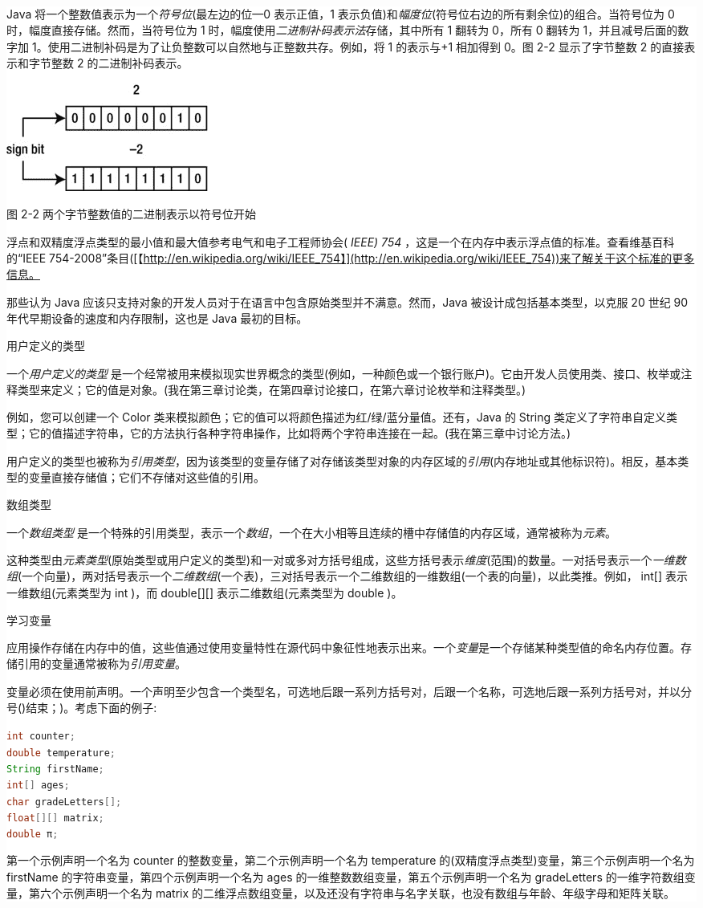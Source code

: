 Java 将一个整数值表示为一个*符号位*(最左边的位—0 表示正值，1 表示负值)和*幅度位*(符号位右边的所有剩余位)的组合。当符号位为 0 时，幅度直接存储。然而，当符号位为 1 时，幅度使用*二进制补码表示法*存储，其中所有 1 翻转为 0，所有 0 翻转为 1，并且减号后面的数字加 1。使用二进制补码是为了让负整数可以自然地与正整数共存。例如，将 1 的表示与+1 相加得到 0。图 2-2 显示了字节整数 2 的直接表示和字节整数 2 的二进制补码表示。

![9781430257226_Fig02-02.jpg](img/9781430257226_Fig02-02.jpg)

图 2-2 两个字节整数值的二进制表示以符号位开始

浮点和双精度浮点类型的最小值和最大值参考电气和电子工程师协会( *IEEE) 754* ，这是一个在内存中表示浮点值的标准。查看维基百科的“IEEE 754-2008”条目([【http://en.wikipedia.org/wiki/IEEE_754】](http://en.wikipedia.org/wiki/IEEE_754))来了解关于这个标准的更多信息。

那些认为 Java 应该只支持对象的开发人员对于在语言中包含原始类型并不满意。然而，Java 被设计成包括基本类型，以克服 20 世纪 90 年代早期设备的速度和内存限制，这也是 Java 最初的目标。

用户定义的类型

一个*用户定义的类型* 是一个经常被用来模拟现实世界概念的类型(例如，一种颜色或一个银行账户)。它由开发人员使用类、接口、枚举或注释类型来定义；它的值是对象。(我在第三章讨论类，在第四章讨论接口，在第六章讨论枚举和注释类型。)

例如，您可以创建一个 Color 类来模拟颜色；它的值可以将颜色描述为红/绿/蓝分量值。还有，Java 的 String 类定义了字符串自定义类型；它的值描述字符串，它的方法执行各种字符串操作，比如将两个字符串连接在一起。(我在第三章中讨论方法。)

用户定义的类型也被称为*引用类型*，因为该类型的变量存储了对存储该类型对象的内存区域的*引用*(内存地址或其他标识符)。相反，基本类型的变量直接存储值；它们不存储对这些值的引用。

数组类型

一个*数组类型* 是一个特殊的引用类型，表示一个*数组*，一个在大小相等且连续的槽中存储值的内存区域，通常被称为*元素*。

这种类型由*元素类型*(原始类型或用户定义的类型)和一对或多对方括号组成，这些方括号表示*维度*(范围)的数量。一对括号表示一个*一维数组*(一个向量)，两对括号表示一个*二维数组*(一个表)，三对括号表示一个二维数组的一维数组(一个表的向量)，以此类推。例如， int[] 表示一维数组(元素类型为 int )，而 double[][] 表示二维数组(元素类型为 double )。

学习变量

应用操作存储在内存中的值，这些值通过使用变量特性在源代码中象征性地表示出来。一个*变量*是一个存储某种类型值的命名内存位置。存储引用的变量通常被称为*引用变量*。

变量必须在使用前声明。一个声明至少包含一个类型名，可选地后跟一系列方括号对，后跟一个名称，可选地后跟一系列方括号对，并以分号()结束；)。考虑下面的例子:

```java
int counter;
double temperature;
String firstName;
int[] ages;
char gradeLetters[];
float[][] matrix;
double π;

```

第一个示例声明一个名为 counter 的整数变量，第二个示例声明一个名为 temperature 的(双精度浮点类型)变量，第三个示例声明一个名为 firstName 的字符串变量，第四个示例声明一个名为 ages 的一维整数数组变量，第五个示例声明一个名为 gradeLetters 的一维字符数组变量，第六个示例声明一个名为 matrix 的二维浮点数组变量，以及还没有字符串与名字关联，也没有数组与年龄、年级字母和矩阵关联。
